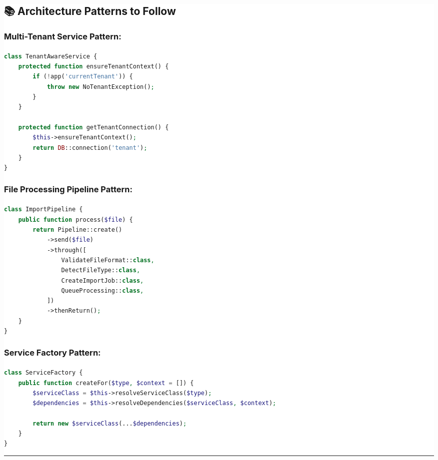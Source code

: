 ```bash
```

## 📚 Architecture Patterns to Follow

### **Multi-Tenant Service Pattern:**
```php
class TenantAwareService {
    protected function ensureTenantContext() {
        if (!app('currentTenant')) {
            throw new NoTenantException();
        }
    }

    protected function getTenantConnection() {
        $this->ensureTenantContext();
        return DB::connection('tenant');
    }
}
```

### **File Processing Pipeline Pattern:**
```php
class ImportPipeline {
    public function process($file) {
        return Pipeline::create()
            ->send($file)
            ->through([
                ValidateFileFormat::class,
                DetectFileType::class,
                CreateImportJob::class,
                QueueProcessing::class,
            ])
            ->thenReturn();
    }
}
```

### **Service Factory Pattern:**
```php
class ServiceFactory {
    public function createFor($type, $context = []) {
        $serviceClass = $this->resolveServiceClass($type);
        $dependencies = $this->resolveDependencies($serviceClass, $context);

        return new $serviceClass(...$dependencies);
    }
}
```

---
